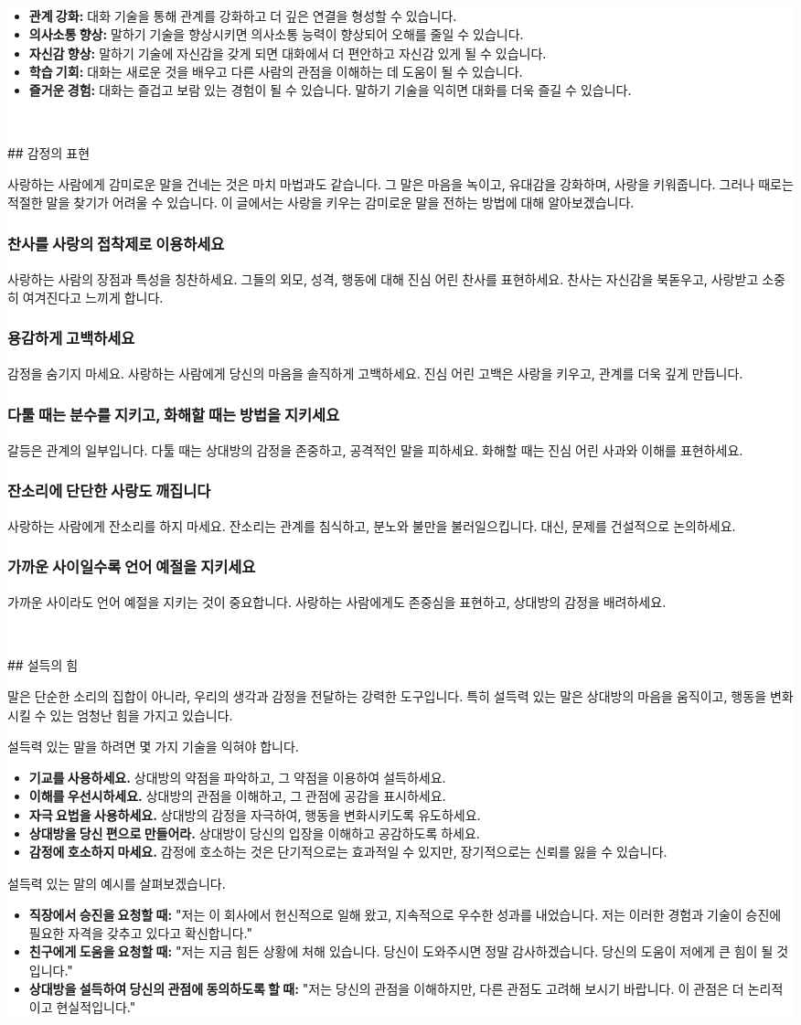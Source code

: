 - **관계 강화:** 대화 기술을 통해 관계를 강화하고 더 깊은 연결을 형성할 수 있습니다.
- **의사소통 향상:** 말하기 기술을 향상시키면 의사소통 능력이 향상되어 오해를 줄일 수 있습니다.
- **자신감 향상:** 말하기 기술에 자신감을 갖게 되면 대화에서 더 편안하고 자신감 있게 될 수 있습니다.
- **학습 기회:** 대화는 새로운 것을 배우고 다른 사람의 관점을 이해하는 데 도움이 될 수 있습니다.
- **즐거운 경험:** 대화는 즐겁고 보람 있는 경험이 될 수 있습니다. 말하기 기술을 익히면 대화를 더욱 즐길 수 있습니다.

<p>&nbsp;</p>
## 감정의 표현

사랑하는 사람에게 감미로운 말을 건네는 것은 마치 마법과도 같습니다. 그 말은 마음을 녹이고, 유대감을 강화하며, 사랑을 키워줍니다. 그러나 때로는 적절한 말을 찾기가 어려울 수 있습니다. 이 글에서는 사랑을 키우는 감미로운 말을 전하는 방법에 대해 알아보겠습니다.

### 찬사를 사랑의 접착제로 이용하세요

사랑하는 사람의 장점과 특성을 칭찬하세요. 그들의 외모, 성격, 행동에 대해 진심 어린 찬사를 표현하세요. 찬사는 자신감을 북돋우고, 사랑받고 소중히 여겨진다고 느끼게 합니다.

### 용감하게 고백하세요

감정을 숨기지 마세요. 사랑하는 사람에게 당신의 마음을 솔직하게 고백하세요. 진심 어린 고백은 사랑을 키우고, 관계를 더욱 깊게 만듭니다.

### 다툴 때는 분수를 지키고, 화해할 때는 방법을 지키세요

갈등은 관계의 일부입니다. 다툴 때는 상대방의 감정을 존중하고, 공격적인 말을 피하세요. 화해할 때는 진심 어린 사과와 이해를 표현하세요.

### 잔소리에 단단한 사랑도 깨집니다

사랑하는 사람에게 잔소리를 하지 마세요. 잔소리는 관계를 침식하고, 분노와 불만을 불러일으킵니다. 대신, 문제를 건설적으로 논의하세요.

### 가까운 사이일수록 언어 예절을 지키세요

가까운 사이라도 언어 예절을 지키는 것이 중요합니다. 사랑하는 사람에게도 존중심을 표현하고, 상대방의 감정을 배려하세요.

<p>&nbsp;</p>
## 설득의 힘



말은 단순한 소리의 집합이 아니라, 우리의 생각과 감정을 전달하는 강력한 도구입니다. 특히 설득력 있는 말은 상대방의 마음을 움직이고, 행동을 변화시킬 수 있는 엄청난 힘을 가지고 있습니다.



설득력 있는 말을 하려면 몇 가지 기술을 익혀야 합니다.

* **기교를 사용하세요.** 상대방의 약점을 파악하고, 그 약점을 이용하여 설득하세요.
* **이해를 우선시하세요.** 상대방의 관점을 이해하고, 그 관점에 공감을 표시하세요.
* **자극 요법을 사용하세요.** 상대방의 감정을 자극하여, 행동을 변화시키도록 유도하세요.
* **상대방을 당신 편으로 만들어라.** 상대방이 당신의 입장을 이해하고 공감하도록 하세요.
* **감정에 호소하지 마세요.** 감정에 호소하는 것은 단기적으로는 효과적일 수 있지만, 장기적으로는 신뢰를 잃을 수 있습니다.



설득력 있는 말의 예시를 살펴보겠습니다.

* **직장에서 승진을 요청할 때:** "저는 이 회사에서 헌신적으로 일해 왔고, 지속적으로 우수한 성과를 내었습니다. 저는 이러한 경험과 기술이 승진에 필요한 자격을 갖추고 있다고 확신합니다."
* **친구에게 도움을 요청할 때:** "저는 지금 힘든 상황에 처해 있습니다. 당신이 도와주시면 정말 감사하겠습니다. 당신의 도움이 저에게 큰 힘이 될 것입니다."
* **상대방을 설득하여 당신의 관점에 동의하도록 할 때:** "저는 당신의 관점을 이해하지만, 다른 관점도 고려해 보시기 바랍니다. 이 관점은 더 논리적이고 현실적입니다."
